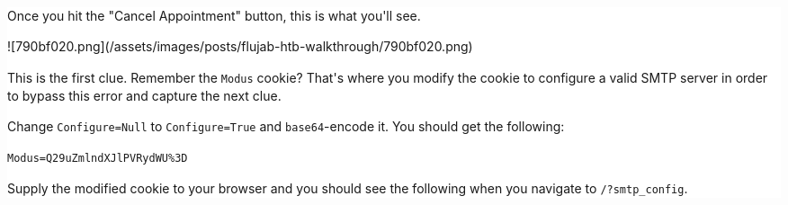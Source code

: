 Once you hit the "Cancel Appointment" button, this is what you'll see.

<a class="image-popup">
![790bf020.png](/assets/images/posts/flujab-htb-walkthrough/790bf020.png)
</a>

This is the first clue. Remember the `Modus` cookie? That's where you modify the cookie to configure a valid SMTP server in order to bypass this error and capture the next clue.

Change `Configure=Null` to `Configure=True` and `base64`-encode it. You should get the following:

```
Modus=Q29uZmlndXJlPVRydWU%3D
```

Supply the modified cookie to your browser and you should see the following when you navigate to `/?smtp_config`.

<a class="image-popup">